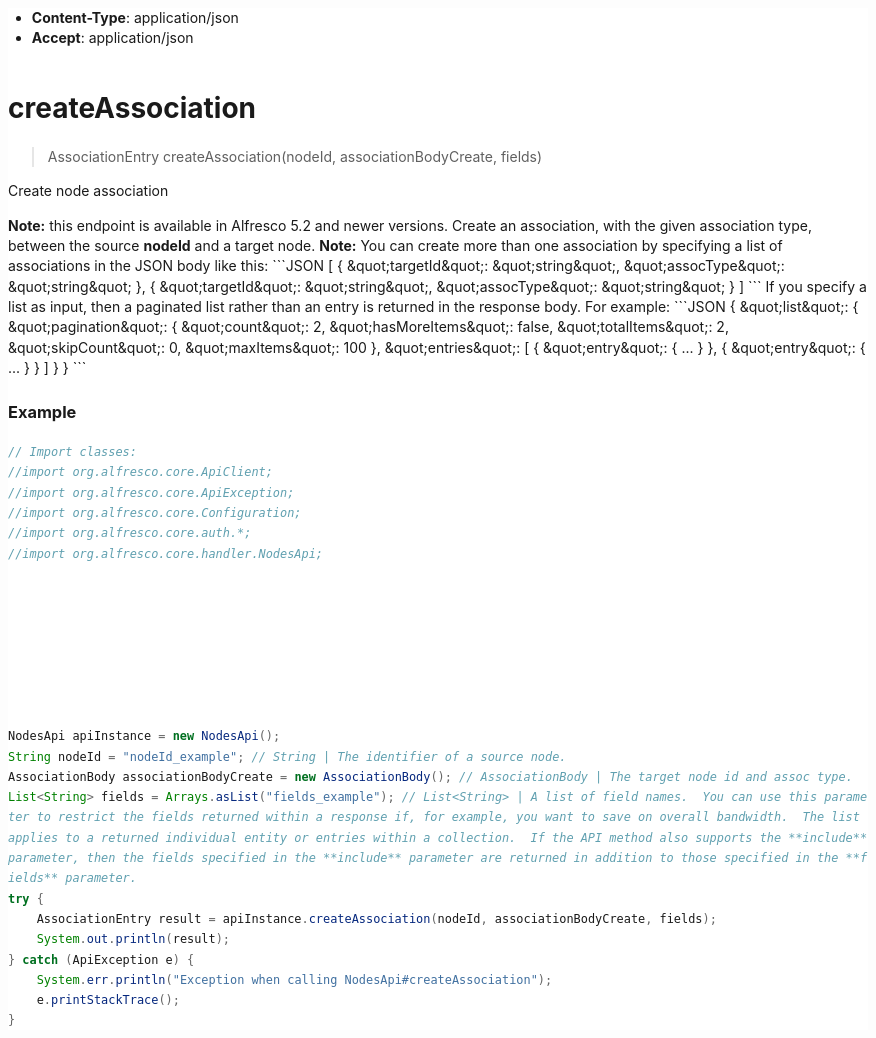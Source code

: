  - **Content-Type**: application/json
 - **Accept**: application/json

<a name="createAssociation"></a>
# **createAssociation**
> AssociationEntry createAssociation(nodeId, associationBodyCreate, fields)

Create node association

**Note:** this endpoint is available in Alfresco 5.2 and newer versions.  Create an association, with the given association type, between the source **nodeId** and a target node.  **Note:** You can create more than one association by specifying a list of associations in the JSON body like this:  &#x60;&#x60;&#x60;JSON [   {      \&quot;targetId\&quot;: \&quot;string\&quot;,      \&quot;assocType\&quot;: \&quot;string\&quot;   },   {     \&quot;targetId\&quot;: \&quot;string\&quot;,     \&quot;assocType\&quot;: \&quot;string\&quot;   } ] &#x60;&#x60;&#x60; If you specify a list as input, then a paginated list rather than an entry is returned in the response body. For example:  &#x60;&#x60;&#x60;JSON {   \&quot;list\&quot;: {     \&quot;pagination\&quot;: {       \&quot;count\&quot;: 2,       \&quot;hasMoreItems\&quot;: false,       \&quot;totalItems\&quot;: 2,       \&quot;skipCount\&quot;: 0,       \&quot;maxItems\&quot;: 100     },     \&quot;entries\&quot;: [       {         \&quot;entry\&quot;: {           ...         }       },       {         \&quot;entry\&quot;: {           ...         }       }     ]   } } &#x60;&#x60;&#x60; 

### Example
```java
// Import classes:
//import org.alfresco.core.ApiClient;
//import org.alfresco.core.ApiException;
//import org.alfresco.core.Configuration;
//import org.alfresco.core.auth.*;
//import org.alfresco.core.handler.NodesApi;








NodesApi apiInstance = new NodesApi();
String nodeId = "nodeId_example"; // String | The identifier of a source node.
AssociationBody associationBodyCreate = new AssociationBody(); // AssociationBody | The target node id and assoc type.
List<String> fields = Arrays.asList("fields_example"); // List<String> | A list of field names.  You can use this parameter to restrict the fields returned within a response if, for example, you want to save on overall bandwidth.  The list applies to a returned individual entity or entries within a collection.  If the API method also supports the **include** parameter, then the fields specified in the **include** parameter are returned in addition to those specified in the **fields** parameter. 
try {
    AssociationEntry result = apiInstance.createAssociation(nodeId, associationBodyCreate, fields);
    System.out.println(result);
} catch (ApiException e) {
    System.err.println("Exception when calling NodesApi#createAssociation");
    e.printStackTrace();
}
```
